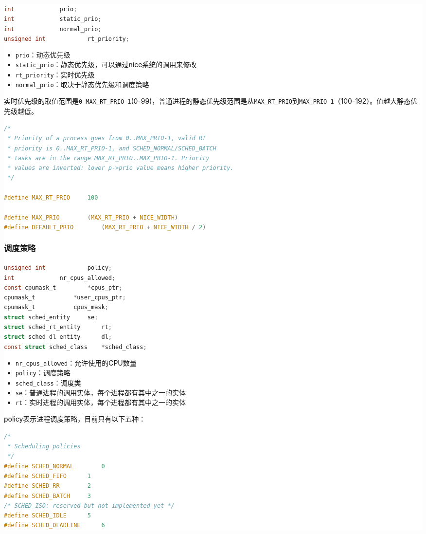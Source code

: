 ```c
int				prio;
int				static_prio;
int				normal_prio;
unsigned int			rt_priority;
```

- `prio`：动态优先级
- `static_prio`：静态优先级，可以通过nice系统的调用来修改
- `rt_priority`：实时优先级
- `normal_prio`：取决于静态优先级和调度策略

实时优先级的取值范围是`0-MAX_RT_PRIO-1`(0-99)，普通进程的静态优先级范围是从`MAX_RT_PRIO`到`MAX_PRIO-1`（100-192）。值越大静态优先级越低。

```c
/*
 * Priority of a process goes from 0..MAX_PRIO-1, valid RT
 * priority is 0..MAX_RT_PRIO-1, and SCHED_NORMAL/SCHED_BATCH
 * tasks are in the range MAX_RT_PRIO..MAX_PRIO-1. Priority
 * values are inverted: lower p->prio value means higher priority.
 */

#define MAX_RT_PRIO		100

#define MAX_PRIO		(MAX_RT_PRIO + NICE_WIDTH)
#define DEFAULT_PRIO		(MAX_RT_PRIO + NICE_WIDTH / 2)
```

### 调度策略

```c
unsigned int			policy;
int				nr_cpus_allowed;
const cpumask_t			*cpus_ptr;
cpumask_t			*user_cpus_ptr;
cpumask_t			cpus_mask;
struct sched_entity		se;
struct sched_rt_entity		rt;
struct sched_dl_entity		dl;
const struct sched_class	*sched_class;
```

- `nr_cpus_allowed`：允许使用的CPU数量
- `policy`：调度策略
- `sched_class`：调度类
- `se`：普通进程的调用实体，每个进程都有其中之一的实体
- `rt`：实时进程的调用实体，每个进程都有其中之一的实体

policy表示进程调度策略，目前只有以下五种：

```c
/*
 * Scheduling policies
 */
#define SCHED_NORMAL		0
#define SCHED_FIFO		1
#define SCHED_RR		2
#define SCHED_BATCH		3
/* SCHED_ISO: reserved but not implemented yet */
#define SCHED_IDLE		5
#define SCHED_DEADLINE		6
```
